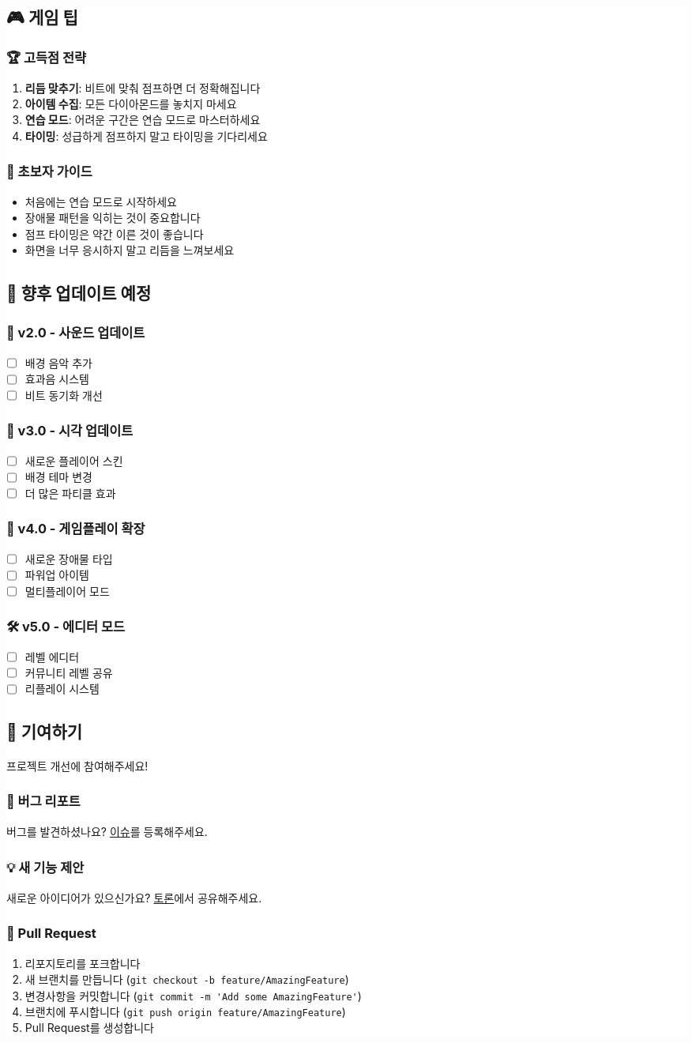 ## 🎮 게임 팁

### 🏆 고득점 전략
1. **리듬 맞추기**: 비트에 맞춰 점프하면 더 정확해집니다
2. **아이템 수집**: 모든 다이아몬드를 놓치지 마세요
3. **연습 모드**: 어려운 구간은 연습 모드로 마스터하세요
4. **타이밍**: 성급하게 점프하지 말고 타이밍을 기다리세요

### 🎯 초보자 가이드
- 처음에는 연습 모드로 시작하세요
- 장애물 패턴을 익히는 것이 중요합니다
- 점프 타이밍은 약간 이른 것이 좋습니다
- 화면을 너무 응시하지 말고 리듬을 느껴보세요

## 🔮 향후 업데이트 예정

### 🎵 v2.0 - 사운드 업데이트
- [ ] 배경 음악 추가
- [ ] 효과음 시스템
- [ ] 비트 동기화 개선

### 🎨 v3.0 - 시각 업데이트  
- [ ] 새로운 플레이어 스킨
- [ ] 배경 테마 변경
- [ ] 더 많은 파티클 효과

### 🎪 v4.0 - 게임플레이 확장
- [ ] 새로운 장애물 타입
- [ ] 파워업 아이템
- [ ] 멀티플레이어 모드

### 🛠️ v5.0 - 에디터 모드
- [ ] 레벨 에디터
- [ ] 커뮤니티 레벨 공유
- [ ] 리플레이 시스템

## 🤝 기여하기

프로젝트 개선에 참여해주세요! 

### 🐛 버그 리포트
버그를 발견하셨나요? [이슈](https://github.com/null-void-long-long/the-jumper/issues)를 등록해주세요.

### 💡 새 기능 제안
새로운 아이디어가 있으신가요? [토론](https://github.com/null-void-long-long/the-jumper/discussions)에서 공유해주세요.

### 🔧 Pull Request
1. 리포지토리를 포크합니다
2. 새 브랜치를 만듭니다 (`git checkout -b feature/AmazingFeature`)
3. 변경사항을 커밋합니다 (`git commit -m 'Add some AmazingFeature'`)
4. 브랜치에 푸시합니다 (`git push origin feature/AmazingFeature`)
5. Pull Request를 생성합니다
